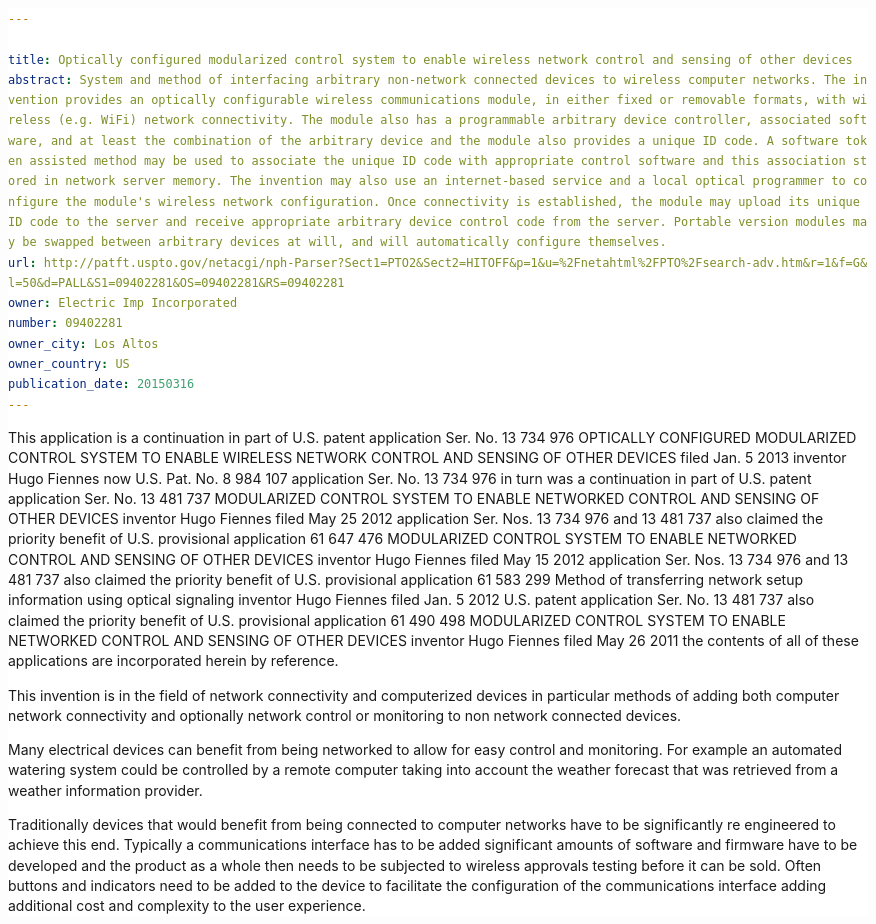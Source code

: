 ```yaml
---

title: Optically configured modularized control system to enable wireless network control and sensing of other devices
abstract: System and method of interfacing arbitrary non-network connected devices to wireless computer networks. The invention provides an optically configurable wireless communications module, in either fixed or removable formats, with wireless (e.g. WiFi) network connectivity. The module also has a programmable arbitrary device controller, associated software, and at least the combination of the arbitrary device and the module also provides a unique ID code. A software token assisted method may be used to associate the unique ID code with appropriate control software and this association stored in network server memory. The invention may also use an internet-based service and a local optical programmer to configure the module's wireless network configuration. Once connectivity is established, the module may upload its unique ID code to the server and receive appropriate arbitrary device control code from the server. Portable version modules may be swapped between arbitrary devices at will, and will automatically configure themselves.
url: http://patft.uspto.gov/netacgi/nph-Parser?Sect1=PTO2&Sect2=HITOFF&p=1&u=%2Fnetahtml%2FPTO%2Fsearch-adv.htm&r=1&f=G&l=50&d=PALL&S1=09402281&OS=09402281&RS=09402281
owner: Electric Imp Incorporated
number: 09402281
owner_city: Los Altos
owner_country: US
publication_date: 20150316
---
```

This application is a continuation in part of U.S. patent application Ser. No. 13 734 976 OPTICALLY CONFIGURED MODULARIZED CONTROL SYSTEM TO ENABLE WIRELESS NETWORK CONTROL AND SENSING OF OTHER DEVICES filed Jan. 5 2013 inventor Hugo Fiennes now U.S. Pat. No. 8 984 107 application Ser. No. 13 734 976 in turn was a continuation in part of U.S. patent application Ser. No. 13 481 737 MODULARIZED CONTROL SYSTEM TO ENABLE NETWORKED CONTROL AND SENSING OF OTHER DEVICES inventor Hugo Fiennes filed May 25 2012 application Ser. Nos. 13 734 976 and 13 481 737 also claimed the priority benefit of U.S. provisional application 61 647 476 MODULARIZED CONTROL SYSTEM TO ENABLE NETWORKED CONTROL AND SENSING OF OTHER DEVICES inventor Hugo Fiennes filed May 15 2012 application Ser. Nos. 13 734 976 and 13 481 737 also claimed the priority benefit of U.S. provisional application 61 583 299 Method of transferring network setup information using optical signaling inventor Hugo Fiennes filed Jan. 5 2012 U.S. patent application Ser. No. 13 481 737 also claimed the priority benefit of U.S. provisional application 61 490 498 MODULARIZED CONTROL SYSTEM TO ENABLE NETWORKED CONTROL AND SENSING OF OTHER DEVICES inventor Hugo Fiennes filed May 26 2011 the contents of all of these applications are incorporated herein by reference.

This invention is in the field of network connectivity and computerized devices in particular methods of adding both computer network connectivity and optionally network control or monitoring to non network connected devices.

Many electrical devices can benefit from being networked to allow for easy control and monitoring. For example an automated watering system could be controlled by a remote computer taking into account the weather forecast that was retrieved from a weather information provider.

Traditionally devices that would benefit from being connected to computer networks have to be significantly re engineered to achieve this end. Typically a communications interface has to be added significant amounts of software and firmware have to be developed and the product as a whole then needs to be subjected to wireless approvals testing before it can be sold. Often buttons and indicators need to be added to the device to facilitate the configuration of the communications interface adding additional cost and complexity to the user experience.

